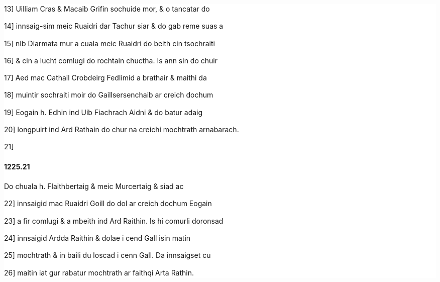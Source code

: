 13] 
Uilliam Cras & Macaib Grifin sochuide mor,
& o tancatar do
  
14] 
innsaig-sim meic Ruaidri dar Tachur siar & do
gab reme suas a
  
15] 
nIb Diarmata mur a cuala meic Ruaidri do beith cin
tsochraiti
  
16] 
& cin a lucht comlugi do rochtain chuctha. Is
ann sin do chuir
  
17] 
Aed mac Cathail Crobdeirg Fedlimid a brathair
& maithi da
  
18] 
muintir sochraiti moir do Gaillsersenchaib ar creich
dochum
  
19] 
Eogain h. Edhin ind Uib Fiachrach Aidni & do
batur adaig
  
20] 
longpuirt ind Ard Rathain do chur na creichi mochtrath
arnabarach.


  
21] 
#### 1225.21


Do chuala h. Flaithbertaig
& meic Murcertaig & siad ac
  
22] 
innsaigid mac Ruaidri Goill do dol ar creich dochum
Eogain
  
23] 
a fir comlugi & a mbeith ind Ard Raithin. Is
hi comurli doronsad
  
24] 
innsaigid Ardda Raithin & dolae i cend Gall
isin matin
  
25] 
mochtrath & in baili du loscad i cenn Gall.
Da innsaigset cu
  
26] 
maitin iat gur rabatur mochtrath ar faithqi Arta
Rathin.
